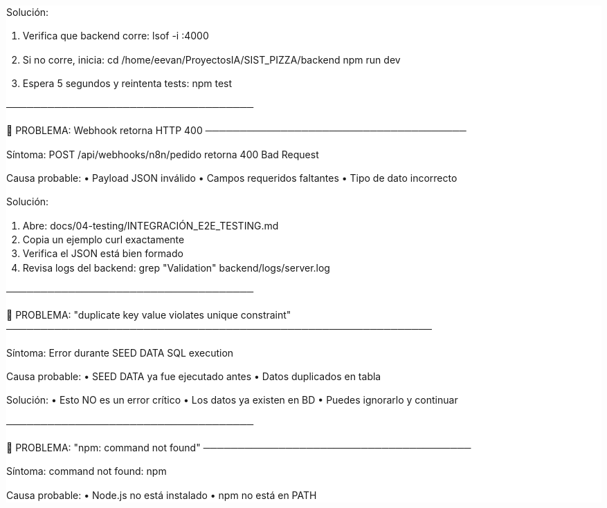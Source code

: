 Solución:
  1. Verifica que backend corre:
     lsof -i :4000
  
  2. Si no corre, inicia:
     cd /home/eevan/ProyectosIA/SIST_PIZZA/backend
     npm run dev
  
  3. Espera 5 segundos y reintenta tests:
     npm test

────────────────────────────────────

🚨 PROBLEMA: Webhook retorna HTTP 400
──────────────────────────────────────

Síntoma:
  POST /api/webhooks/n8n/pedido retorna 400 Bad Request

Causa probable:
  • Payload JSON inválido
  • Campos requeridos faltantes
  • Tipo de dato incorrecto

Solución:
  1. Abre: docs/04-testing/INTEGRACIÓN_E2E_TESTING.md
  2. Copia un ejemplo curl exactamente
  3. Verifica el JSON está bien formado
  4. Revisa logs del backend:
     grep "Validation" backend/logs/server.log

────────────────────────────────────

🚨 PROBLEMA: "duplicate key value violates unique constraint"
──────────────────────────────────────────────────────────────

Síntoma:
  Error durante SEED DATA SQL execution

Causa probable:
  • SEED DATA ya fue ejecutado antes
  • Datos duplicados en tabla

Solución:
  • Esto NO es un error crítico
  • Los datos ya existen en BD
  • Puedes ignorarlo y continuar

────────────────────────────────────

🚨 PROBLEMA: "npm: command not found"
───────────────────────────────────────

Síntoma:
  command not found: npm

Causa probable:
  • Node.js no está instalado
  • npm no está en PATH
